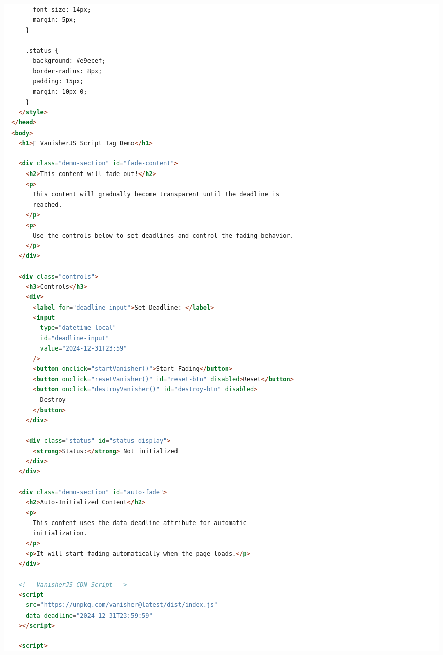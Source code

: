 ```html
        font-size: 14px;
        margin: 5px;
      }

      .status {
        background: #e9ecef;
        border-radius: 8px;
        padding: 15px;
        margin: 10px 0;
      }
    </style>
  </head>
  <body>
    <h1>🚀 VanisherJS Script Tag Demo</h1>

    <div class="demo-section" id="fade-content">
      <h2>This content will fade out!</h2>
      <p>
        This content will gradually become transparent until the deadline is
        reached.
      </p>
      <p>
        Use the controls below to set deadlines and control the fading behavior.
      </p>
    </div>

    <div class="controls">
      <h3>Controls</h3>
      <div>
        <label for="deadline-input">Set Deadline: </label>
        <input
          type="datetime-local"
          id="deadline-input"
          value="2024-12-31T23:59"
        />
        <button onclick="startVanisher()">Start Fading</button>
        <button onclick="resetVanisher()" id="reset-btn" disabled>Reset</button>
        <button onclick="destroyVanisher()" id="destroy-btn" disabled>
          Destroy
        </button>
      </div>

      <div class="status" id="status-display">
        <strong>Status:</strong> Not initialized
      </div>
    </div>

    <div class="demo-section" id="auto-fade">
      <h2>Auto-Initialized Content</h2>
      <p>
        This content uses the data-deadline attribute for automatic
        initialization.
      </p>
      <p>It will start fading automatically when the page loads.</p>
    </div>

    <!-- VanisherJS CDN Script -->
    <script
      src="https://unpkg.com/vanisher@latest/dist/index.js"
      data-deadline="2024-12-31T23:59:59"
    ></script>

    <script>
```